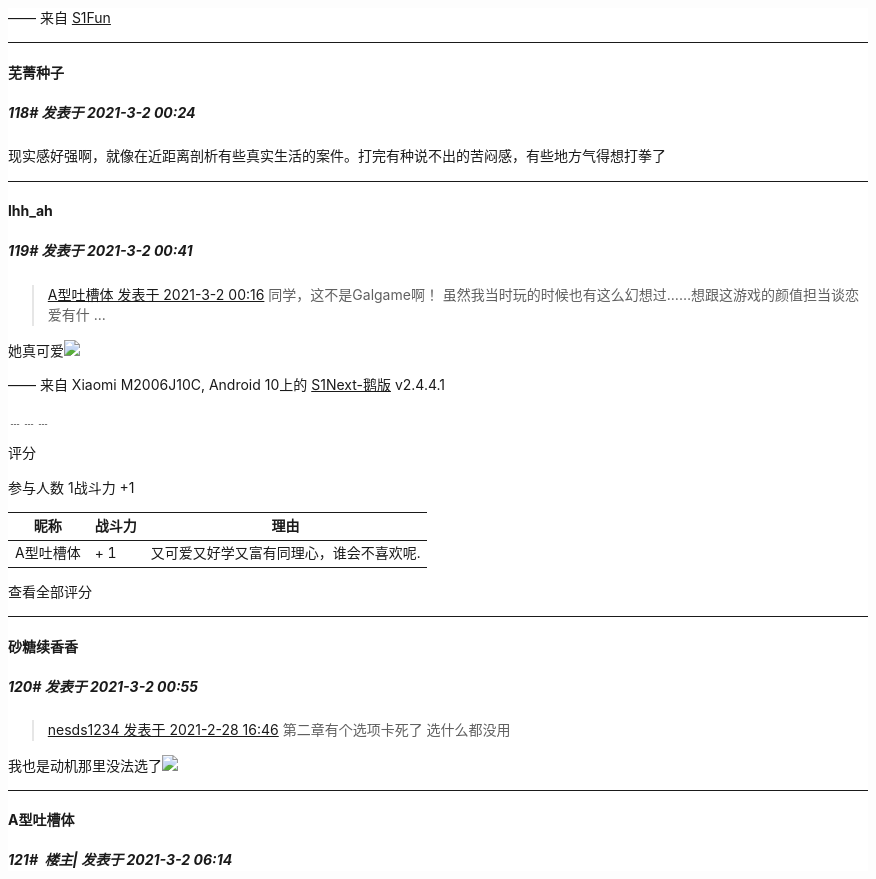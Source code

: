 —— 来自 [S1Fun](https://s1fun.koalcat.com)


-----

####  芜菁种子  
##### 118#       发表于 2021-3-2 00:24


现实感好强啊，就像在近距离剖析有些真实生活的案件。打完有种说不出的苦闷感，有些地方气得想打拳了


-----

####  lhh_ah  
##### 119#       发表于 2021-3-2 00:41


<blockquote><a href="httphttps://bbs.saraba1st.com/2b/forum.php?mod=redirect&amp;goto=findpost&amp;pid=50481314&amp;ptid=1989965" target="_blank">A型吐槽体 发表于 2021-3-2 00:16</a>
同学，这不是Galgame啊！
虽然我当时玩的时候也有这么幻想过……想跟这游戏的颜值担当谈恋爱有什 ...</blockquote>
她真可爱<img src="https://static.saraba1st.com/image/smiley/face2017/042.png" referrerpolicy="no-referrer">

—— 来自 Xiaomi M2006J10C, Android 10上的 [S1Next-鹅版](https://github.com/ykrank/S1-Next/releases) v2.4.4.1


﹍﹍﹍

评分


 参与人数 1战斗力 +1

|昵称|战斗力|理由|
|----|---|---|
| A型吐槽体| + 1|又可爱又好学又富有同理心，谁会不喜欢呢.|


查看全部评分


-----

####  砂糖续香香  
##### 120#       发表于 2021-3-2 00:55


<blockquote><a href="httphttps://bbs.saraba1st.com/2b/forum.php?mod=redirect&amp;goto=findpost&amp;pid=50467332&amp;ptid=1989965" target="_blank">nesds1234 发表于 2021-2-28 16:46</a>
第二章有个选项卡死了 选什么都没用</blockquote>
我也是动机那里没法选了<img src="https://static.saraba1st.com/image/smiley/face2017/014.png" referrerpolicy="no-referrer">


-----

####  A型吐槽体  
##### 121#         楼主| 发表于 2021-3-2 06:14
